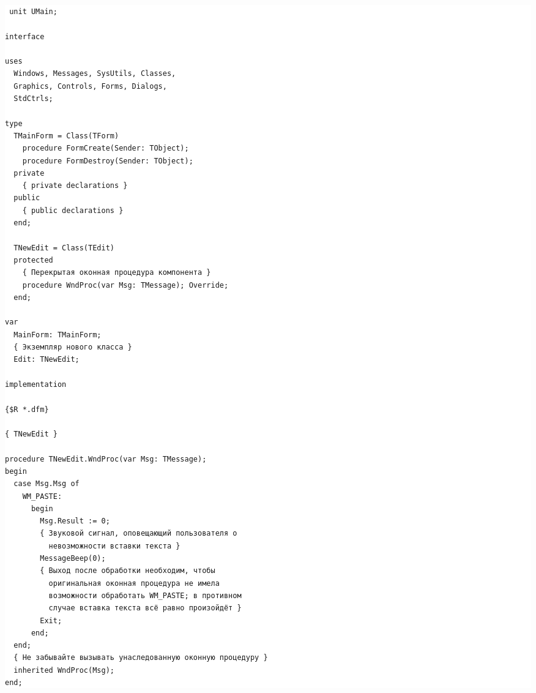      unit UMain;
     
    interface
     
    uses
      Windows, Messages, SysUtils, Classes,
      Graphics, Controls, Forms, Dialogs,
      StdCtrls;
     
    type
      TMainForm = Class(TForm)
        procedure FormCreate(Sender: TObject);
        procedure FormDestroy(Sender: TObject);
      private
        { private declarations }
      public
        { public declarations }
      end;
     
      TNewEdit = Class(TEdit)  
      protected
        { Перекрытая оконная процедура компонента }
        procedure WndProc(var Msg: TMessage); Override;
      end;
     
    var
      MainForm: TMainForm;
      { Экземпляр нового класса }
      Edit: TNewEdit;
     
    implementation
     
    {$R *.dfm}
     
    { TNewEdit }
     
    procedure TNewEdit.WndProc(var Msg: TMessage);
    begin
      case Msg.Msg of
        WM_PASTE:
          begin
            Msg.Result := 0;
            { Звуковой сигнал, оповещающий пользователя о
              невозможности вставки текста }
            MessageBeep(0);
            { Выход после обработки необходим, чтобы
              оригинальная оконная процедура не имела
              возможности обработать WM_PASTE; в противном
              случае вставка текста всё равно произойдёт }
            Exit;
          end;
      end;
      { Не забывайте вызывать унаследованную оконную процедуру }
      inherited WndProc(Msg);
    end;
     